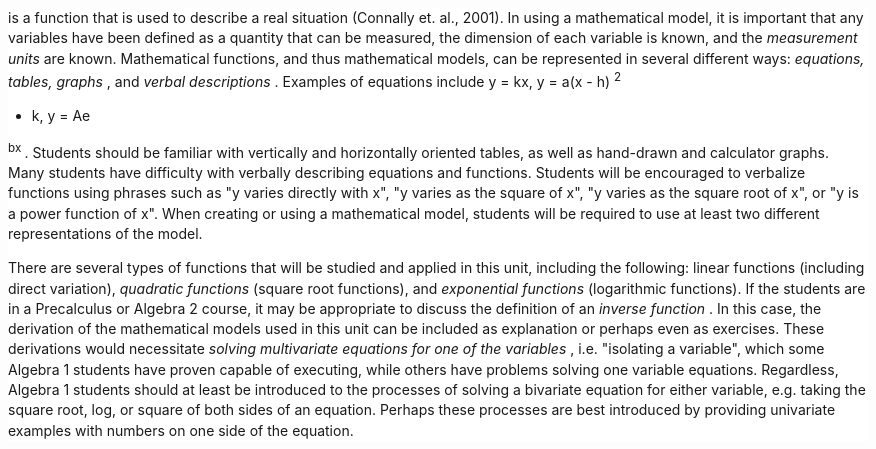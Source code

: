   is a function that is used to describe a real situation (Connally et. al., 2001). In using a mathematical model, it is important that any variables have been defined as a quantity that can be measured, the dimension of each variable is known, and the
  <i>
   measurement units
  </i>
  are known. Mathematical functions, and thus mathematical models, can be represented in several different ways:
  <i>
   equations, tables, graphs
  </i>
  , and
  <i>
   verbal descriptions
  </i>
  . Examples of equations include y = kx, y = a(x - h)
  <sup>
   2
  </sup>
  + k, y = Ae
  <sup>
   bx
  </sup>
  . Students should be familiar with vertically and horizontally oriented tables, as well as hand-drawn and calculator graphs. Many students have difficulty with verbally describing equations and functions. Students will be encouraged to verbalize functions using phrases such as "y varies directly with x", "y varies as the square of x", "y varies as the square root of x", or "y is a power function of x". When creating or using a mathematical model, students will be required to use at least two different representations of the model.
 </p>
<p>
  There are several types of functions that will be studied and applied in this unit, including the following: linear functions (including direct variation),
  <i>
   quadratic functions
  </i>
  (square root functions), and
  <i>
   exponential functions
  </i>
  (logarithmic functions). If the students are in a Precalculus or Algebra 2 course, it may be appropriate to discuss the definition of an
  <i>
   inverse function
  </i>
  . In this case, the derivation of the mathematical models used in this unit can be included as explanation or perhaps even as exercises. These derivations would necessitate
  <i>
   solving multivariate equations for one of the variables
  </i>
  , i.e. "isolating a variable", which some Algebra 1 students have proven capable of executing, while others have problems solving one variable equations. Regardless, Algebra 1 students should at least be introduced to the processes of solving a bivariate equation for either variable, e.g. taking the square root, log, or square of both sides of an equation. Perhaps these processes are best introduced by providing univariate examples with numbers on one side of the equation.
 </p>
<p>